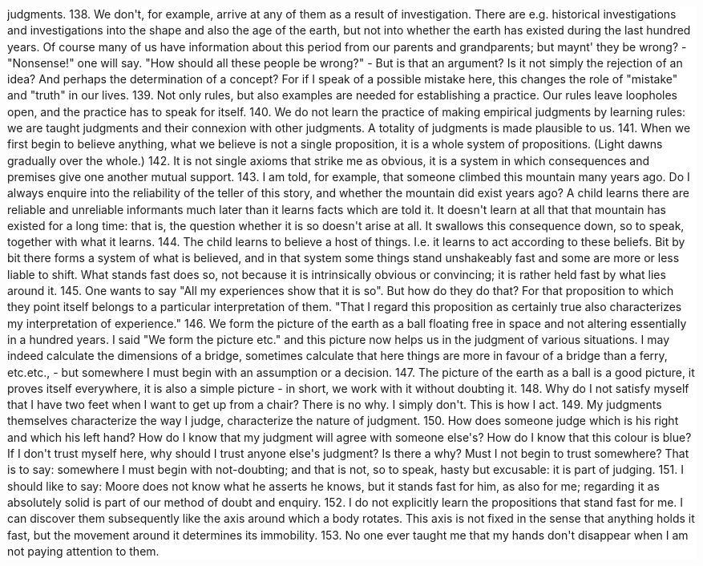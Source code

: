 judgments.
138. We don't, for example, arrive at any of them as a result of investigation.
There are e.g. historical investigations and investigations into the shape and also the age of the
earth, but not into whether the earth has existed during the last hundred years. Of course many of us
have information about this period from our parents and grandparents; but maynt' they be wrong? -
"Nonsense!" one will say. "How should all these people be wrong?" - But is that an argument? Is it
not simply the rejection of an idea? And perhaps the determination of a concept? For if I speak of a
possible mistake here, this changes the role of "mistake" and "truth" in our lives.
139. Not only rules, but also examples are needed for establishing a practice. Our rules leave loopholes open, and the practice has to speak for itself.
140. We do not learn the practice of making empirical judgments by learning rules: we are taught
judgments and their connexion with other judgments. A totality of judgments is made plausible to
us.
141. When we first begin to believe anything, what we believe is not a single proposition, it is a
whole system of propositions. (Light dawns gradually over the whole.)
142. It is not single axioms that strike me as obvious, it is a system in which consequences and
premises give one another mutual support.
143. I am told, for example, that someone climbed this mountain many years ago. Do I always
enquire into the reliability of the teller of this story, and whether the mountain did exist years ago?
A child learns there are reliable and unreliable informants much later than it learns facts which are
told it. It doesn't learn at all that that mountain has existed for a long time: that is, the question
whether it is so doesn't arise at all. It swallows this consequence down, so to speak, together with
what it learns.
144. The child learns to believe a host of things. I.e. it learns to act according to these beliefs. Bit by
bit there forms a system of what is believed, and in that system some things stand unshakeably fast
and some are more or less liable to shift. What stands fast does so, not because it is intrinsically
obvious or convincing; it is rather held fast by what lies around it.
145. One wants to say "All my experiences show that it is so". But how do they do that? For that
proposition to which they point itself belongs to a particular interpretation of them.
"That I regard this proposition as certainly true also characterizes my interpretation of experience."
146. We form the picture of the earth as a ball floating free in space and not altering essentially in a
hundred years. I said "We form the picture etc." and this picture now helps us in the judgment of
various situations.
I may indeed calculate the dimensions of a bridge, sometimes calculate that here things are more in
favour of a bridge than a ferry, etc.etc., - but somewhere I must begin with an assumption or a
decision.
147. The picture of the earth as a ball is a good picture, it proves itself everywhere, it is also a
simple picture - in short, we work with it without doubting it.
148. Why do I not satisfy myself that I have two feet when I want to get up from a chair? There is
no why. I simply don't. This is how I act.
149. My judgments themselves characterize the way I judge, characterize the nature of judgment.
150. How does someone judge which is his right and which his left hand? How do I know that my
judgment will agree with someone else's? How do I know that this colour is blue? If I don't trust
myself here, why should I trust anyone else's judgment? Is there a why? Must I not begin to trust
somewhere? That is to say: somewhere I must begin with not-doubting; and that is not, so to speak,
hasty but excusable: it is part of judging.
151. I should like to say: Moore does not know what he asserts he knows, but it stands fast for him,
as also for me; regarding it as absolutely solid is part of our method of doubt and enquiry.
152. I do not explicitly learn the propositions that stand fast for me. I can discover them
subsequently like the axis around which a body rotates. This axis is not fixed in the sense that
anything holds it fast, but the movement around it determines its immobility.
153. No one ever taught me that my hands don't disappear when I am not paying attention to them.